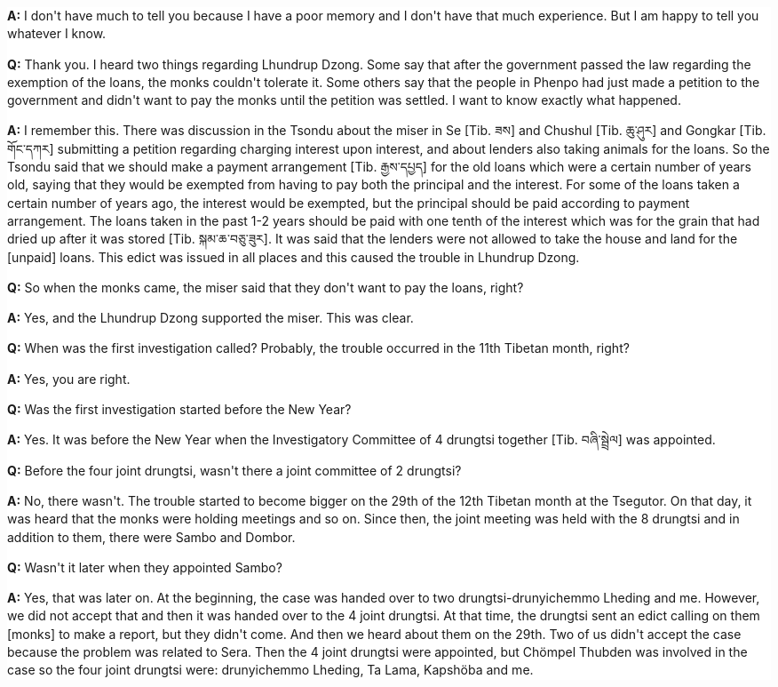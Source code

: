 
**A:**  I don't have much to tell you because I have a poor memory and I don't have that much experience. But I am happy to tell you whatever I know.   

**Q:**  Thank you. I heard two things regarding Lhundrup Dzong. Some say that after the government passed the law regarding the exemption of the loans, the monks couldn't tolerate it. Some others say that the people in Phenpo had just made a petition to the government and didn't want to pay the monks until the petition was settled. I want to know exactly what happened.   

**A:**  I remember this. There was discussion in the Tsondu about the <span class="tooltip" data-text="[tib. མི་སེར] A term that can mean serf/bound subject as well as citizen, depending on context. For example, the miser of a lord would connote the bound subjects of that lord, whereas the miser of Tibet would connote citizens of Tibet.">miser</span> in Se [Tib. ཟས] and Chushul [Tib. ཆུ་ཤུར] and Gongkar [Tib. གོང་དཀར] submitting a petition regarding charging interest upon interest, and about lenders also taking animals for the loans. So the Tsondu said that we should make a payment arrangement [Tib. རྒྱས་དཔྱད] for the old loans which were a certain number of years old, saying that they would be exempted from having to pay both the principal and the interest. For some of the loans taken a certain number of years ago, the interest would be exempted, but the principal should be paid according to payment arrangement. The loans taken in the past 1-2 years should be paid with one tenth of the interest which was for the grain that had dried up after it was stored [Tib. སྐམ་ཆ་བཅུ་ཟུར]. It was said that the lenders were not allowed to take the house and land for the [unpaid] loans. This edict was issued in all places and this caused the trouble in Lhundrup Dzong.   

**Q:**  So when the monks came, the <span class="tooltip" data-text="[tib. མི་སེར] A term that can mean serf/bound subject as well as citizen, depending on context. For example, the miser of a lord would connote the bound subjects of that lord, whereas the miser of Tibet would connote citizens of Tibet.">miser</span> said that they don't want to pay the loans, right?   

**A:**  Yes, and the Lhundrup Dzong supported the miser. This was clear.   

**Q:**  When was the first investigation called? Probably, the trouble occurred in the 11th Tibetan month, right?   

**A:**  Yes, you are right.   

**Q:**  Was the first investigation started before the New Year?   

**A:**  Yes. It was before the New Year when the Investigatory Committee of 4 <span class="tooltip" data-text="[tib. དྲུང་རྩིས] The drunyichemmo and the tsipön.">drungtsi</span> together [Tib. བཞི་སྦྲེལ] was appointed.   

**Q:**  Before the four joint <span class="tooltip" data-text="[tib. དྲུང་རྩིས] The drunyichemmo and the tsipön.">drungtsi</span>, wasn't there a joint committee of 2 drungtsi?   

**A:**  No, there wasn't. The trouble started to become bigger on the 29th of the 12th Tibetan month at the Tsegutor. On that day, it was heard that the monks were holding meetings and so on. Since then, the joint meeting was held with the 8 <span class="tooltip" data-text="[tib. དྲུང་རྩིས] The drunyichemmo and the tsipön.">drungtsi</span> and in addition to them, there were <span class="tooltip" data-text="[tib. བསམ་ཕོ] The abbreviated name of one of the largest and most powerful aristocratic families (Samdru Phodrang).">Sambo</span> and Dombor.   

**Q:**  Wasn't it later when they appointed <span class="tooltip" data-text="[tib. བསམ་ཕོ] The abbreviated name of one of the largest and most powerful aristocratic families (Samdru Phodrang).">Sambo</span>?   

**A:**  Yes, that was later on. At the beginning, the case was handed over to two <span class="tooltip" data-text="[tib. དྲུང་རྩིས] The drunyichemmo and the tsipön.">drungtsi</span>-<span class="tooltip" data-text="[tib. དྲུང་ཡིག་ཆེན་མོ] The title of the four heads of the Yigtsang Office (Ecclesiastics Office).">drunyichemmo</span> Lheding and me. However, we did not accept that and then it was handed over to the 4 joint drungtsi. At that time, the drungtsi sent an edict calling on them [monks] to make a report, but they didn't come. And then we heard about them on the 29th. Two of us didn't accept the case because the problem was related to Sera. Then the 4 joint drungtsi were appointed, but Chömpel Thubden was involved in the case so the four joint drungtsi were: drunyichemmo Lheding, Ta Lama, <span class="tooltip" data-text="[tib. ཀ་ཤོད་པ] A famous Tibetan aristocrat who was involved in many important political intrigues.">Kapshöba</span> and me.   
